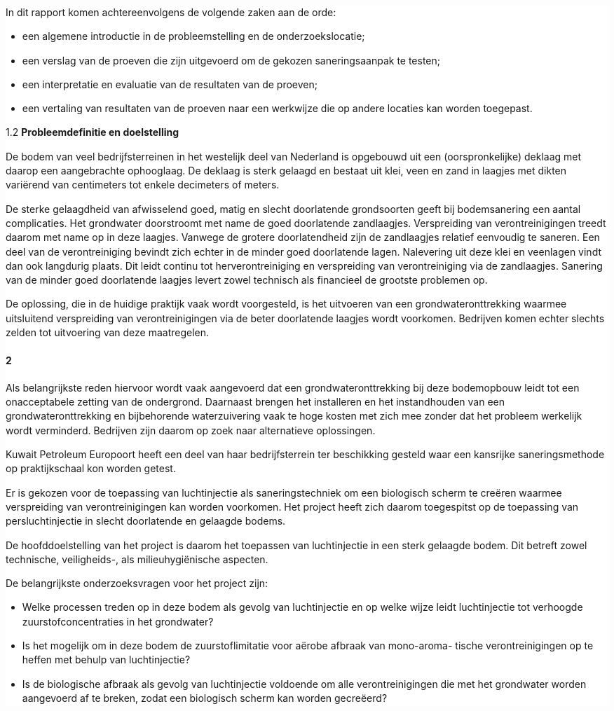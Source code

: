 In dit rapport komen achtereenvolgens de volgende zaken aan de orde: 

- een algemene introductie in de probleemstelling en de onderzoekslocatie; 

- een verslag van de proeven die zijn uitgevoerd om de gekozen saneringsaanpak te testen; 

- een interpretatie en evaluatie van de resultaten van de proeven; 

- een vertaling van resultaten van de proeven naar een werkwijze die op andere locaties kan     worden toegepast. 

1.2 **Probleemdefinitie en doelstelling** 

De bodem van veel bedrijfsterreinen in het westelijk deel van Nederland is opgebouwd uit een (oorspronkelijke) deklaag met daarop een aangebrachte ophooglaag. De deklaag is sterk gelaagd en bestaat uit klei, veen en zand in laagjes met dikten variërend van centimeters tot enkele decimeters of meters. 

De sterke gelaagdheid van afwisselend goed, matig en slecht doorlatende grondsoorten geeft bij bodemsanering een aantal complicaties. Het grondwater doorstroomt met name de goed doorlatende zandlaagjes. Verspreiding van verontreinigingen treedt daarom met name op in deze laagjes. Vanwege de grotere doorlatendheid zijn de zandlaagjes relatief eenvoudig te saneren. Een deel van de verontreiniging bevindt zich echter in de minder goed doorlatende lagen. Nalevering uit deze klei en veenlagen vindt dan ook langdurig plaats. Dit leidt continu tot herverontreiniging en verspreiding van verontreiniging via de zandlaagjes. Sanering van de minder goed doorlatende laagjes levert zowel technisch als financieel de grootste problemen op. 

De oplossing, die in de huidige praktijk vaak wordt voorgesteld, is het uitvoeren van een grondwateronttrekking waarmee uitsluitend verspreiding van verontreinigingen via de beter doorlatende laagjes wordt voorkomen. Bedrijven komen echter slechts zelden tot uitvoering van deze maatregelen. 


#### 2 

Als belangrijkste reden hiervoor wordt vaak aangevoerd dat een grondwateronttrekking bij deze bodemopbouw leidt tot een onacceptabele zetting van de ondergrond. Daarnaast brengen het installeren en het instandhouden van een grondwateronttrekking en bijbehorende waterzuivering vaak te hoge kosten met zich mee zonder dat het probleem werkelijk wordt verminderd. Bedrijven zijn daarom op zoek naar alternatieve oplossingen. 

Kuwait Petroleum Europoort heeft een deel van haar bedrijfsterrein ter beschikking gesteld waar een kansrijke saneringsmethode op praktijkschaal kon worden getest. 

Er is gekozen voor de toepassing van luchtinjectie als saneringstechniek om een biologisch scherm te creëren waarmee verspreiding van verontreinigingen kan worden voorkomen. Het project heeft zich daarom toegespitst op de toepassing van persluchtinjectie in slecht doorlatende en gelaagde bodems. 

De hoofddoelstelling van het project is daarom het toepassen van luchtinjectie in een sterk gelaagde bodem. Dit betreft zowel technische, veiligheids-, als milieuhygiënische aspecten. 

De belangrijkste onderzoeksvragen voor het project zijn: 

- Welke processen treden op in deze bodem als gevolg van luchtinjectie en op welke wijze     leidt luchtinjectie tot verhoogde zuurstofconcentraties in het grondwater? 

- Is het mogelijk om in deze bodem de zuurstoflimitatie voor aërobe afbraak van mono-aroma-     tische verontreinigingen op te heffen met behulp van luchtinjectie? 

- Is de biologische afbraak als gevolg van luchtinjectie voldoende om alle verontreinigingen die     met het grondwater worden aangevoerd af te breken, zodat een biologisch scherm kan     worden gecreëerd? 
